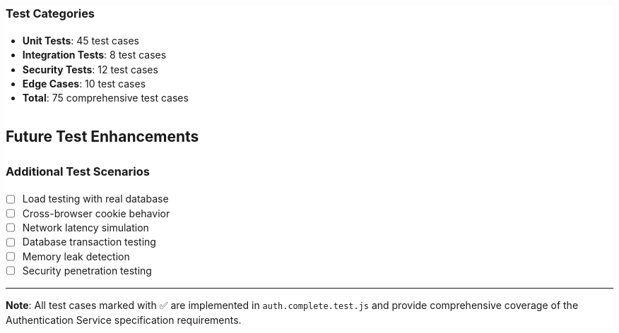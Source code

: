 ### Test Categories
- **Unit Tests**: 45 test cases
- **Integration Tests**: 8 test cases
- **Security Tests**: 12 test cases
- **Edge Cases**: 10 test cases
- **Total**: 75 comprehensive test cases

## Future Test Enhancements

### Additional Test Scenarios
- [ ] Load testing with real database
- [ ] Cross-browser cookie behavior
- [ ] Network latency simulation
- [ ] Database transaction testing
- [ ] Memory leak detection
- [ ] Security penetration testing

---

**Note**: All test cases marked with ✅ are implemented in `auth.complete.test.js` and provide comprehensive coverage of the Authentication Service specification requirements.